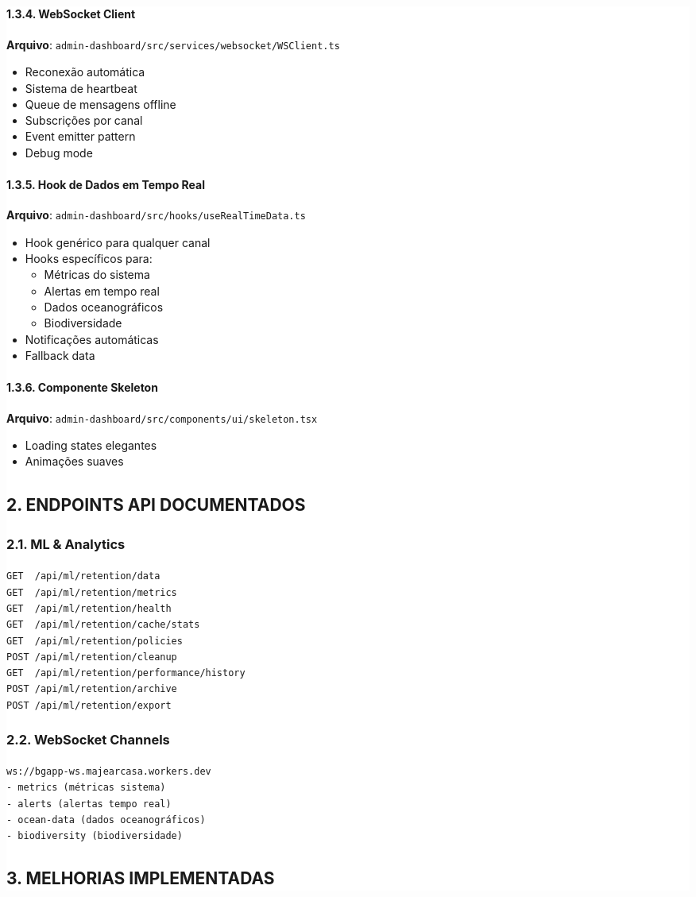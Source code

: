 #### 1.3.4. WebSocket Client
**Arquivo**: `admin-dashboard/src/services/websocket/WSClient.ts`
- Reconexão automática
- Sistema de heartbeat
- Queue de mensagens offline
- Subscrições por canal
- Event emitter pattern
- Debug mode

#### 1.3.5. Hook de Dados em Tempo Real
**Arquivo**: `admin-dashboard/src/hooks/useRealTimeData.ts`
- Hook genérico para qualquer canal
- Hooks específicos para:
  - Métricas do sistema
  - Alertas em tempo real
  - Dados oceanográficos
  - Biodiversidade
- Notificações automáticas
- Fallback data

#### 1.3.6. Componente Skeleton
**Arquivo**: `admin-dashboard/src/components/ui/skeleton.tsx`
- Loading states elegantes
- Animações suaves

## 2. ENDPOINTS API DOCUMENTADOS

### 2.1. ML & Analytics
```
GET  /api/ml/retention/data
GET  /api/ml/retention/metrics
GET  /api/ml/retention/health
GET  /api/ml/retention/cache/stats
GET  /api/ml/retention/policies
POST /api/ml/retention/cleanup
GET  /api/ml/retention/performance/history
POST /api/ml/retention/archive
POST /api/ml/retention/export
```

### 2.2. WebSocket Channels
```
ws://bgapp-ws.majearcasa.workers.dev
- metrics (métricas sistema)
- alerts (alertas tempo real)
- ocean-data (dados oceanográficos)
- biodiversity (biodiversidade)
```

## 3. MELHORIAS IMPLEMENTADAS
